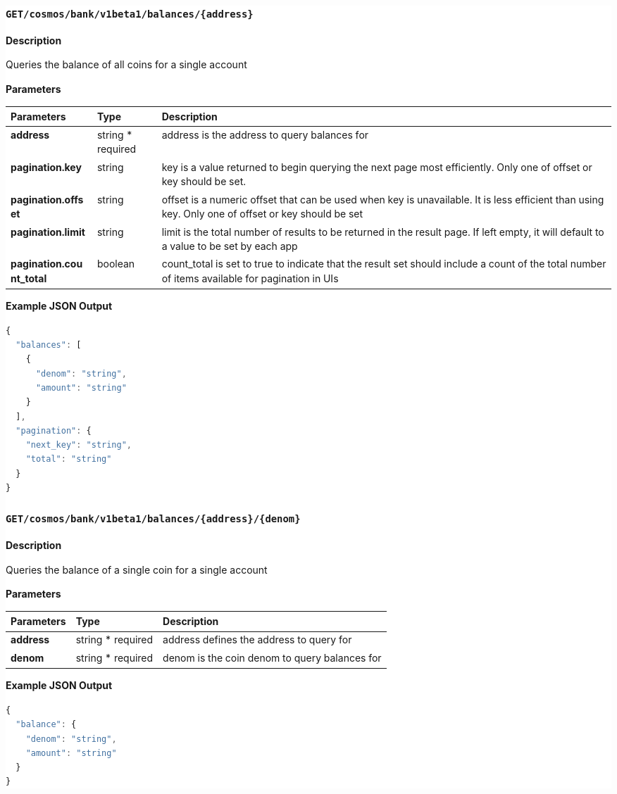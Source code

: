 ### **`GET/cosmos/bank/v1beta1/balances/{address}`**

**Description**

Queries the balance of all coins for a single account

**Parameters**

| **Parameters** | Type | Description |
| :--- | :--- | :--- |
| **address** | string \* required | address is the address to query balances for |
| **pagination.key** | string | key is a value returned to begin querying the next page most efficiently. Only one of offset or key should be set. |
| **pagination.offset** | string | offset is a numeric offset that can be used when key is unavailable. It is less efficient than using key. Only one of offset or key should be set |
| **pagination.limit** | string | limit is the total number of results to be returned in  the result page. If left empty, it will default to a value to be set by each app |
| **pagination.count\_total** | boolean | count\_total is set to true to indicate that the result set should include a count of the total number of items available for pagination in UIs |

**Example JSON Output**

```javascript
{
  "balances": [
    {
      "denom": "string",
      "amount": "string"
    }
  ],
  "pagination": {
    "next_key": "string",
    "total": "string"
  }
}
```

### **`GET/cosmos/bank/v1beta1/balances/{address}/{denom}`**

**Description**

Queries the balance of a single coin for a single account

**Parameters**

| **Parameters** | Type | Description |
| :--- | :--- | :--- |
| **address** | string \* required | address defines the address to query for |
| **denom** | string \* required | denom is the coin denom to query balances for |

**Example JSON Output**

```javascript
{
  "balance": {
    "denom": "string",
    "amount": "string"
  }
}
```
